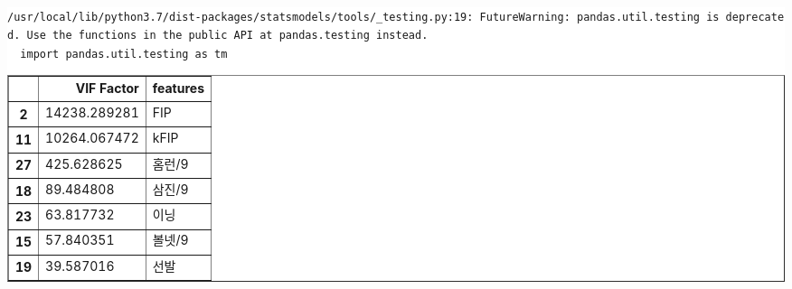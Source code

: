     /usr/local/lib/python3.7/dist-packages/statsmodels/tools/_testing.py:19: FutureWarning: pandas.util.testing is deprecated. Use the functions in the public API at pandas.testing instead.
      import pandas.util.testing as tm





<div>
<style scoped>
    .dataframe tbody tr th:only-of-type {
        vertical-align: middle;
    }

    .dataframe tbody tr th {
        vertical-align: top;
    }
    
    .dataframe thead th {
        text-align: right;
    }
</style>
<table border="1" class="dataframe">
  <thead>
    <tr style="text-align: right;">
      <th></th>
      <th>VIF Factor</th>
      <th>features</th>
    </tr>
  </thead>
  <tbody>
    <tr>
      <th>2</th>
      <td>14238.289281</td>
      <td>FIP</td>
    </tr>
    <tr>
      <th>11</th>
      <td>10264.067472</td>
      <td>kFIP</td>
    </tr>
    <tr>
      <th>27</th>
      <td>425.628625</td>
      <td>홈런/9</td>
    </tr>
    <tr>
      <th>18</th>
      <td>89.484808</td>
      <td>삼진/9</td>
    </tr>
    <tr>
      <th>23</th>
      <td>63.817732</td>
      <td>이닝</td>
    </tr>
    <tr>
      <th>15</th>
      <td>57.840351</td>
      <td>볼넷/9</td>
    </tr>
    <tr>
      <th>19</th>
      <td>39.587016</td>
      <td>선발</td>
    </tr>
    <tr>